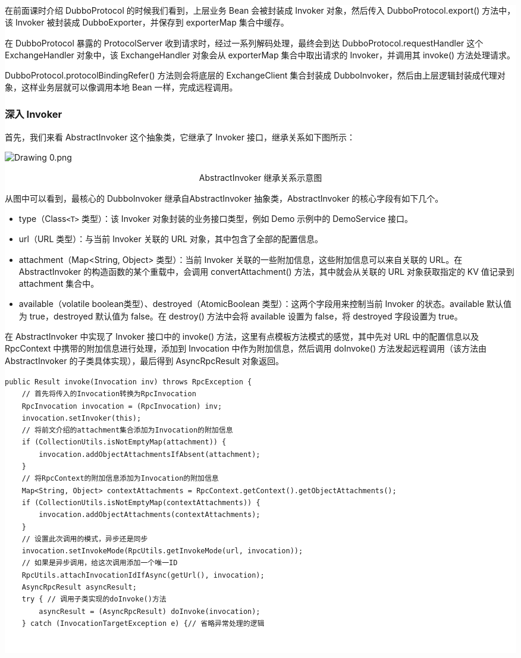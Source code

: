 <p data-nodeid="8360" class="">在前面课时介绍 DubboProtocol 的时候我们看到，上层业务 Bean 会被封装成 Invoker 对象，然后传入 DubboProtocol.export() 方法中，该 Invoker 被封装成 DubboExporter，并保存到 exporterMap 集合中缓存。</p>
<p data-nodeid="8361">在 DubboProtocol 暴露的 ProtocolServer 收到请求时，经过一系列解码处理，最终会到达 DubboProtocol.requestHandler 这个 ExchangeHandler 对象中，该 ExchangeHandler 对象会从 exporterMap 集合中取出请求的 Invoker，并调用其 invoke() 方法处理请求。</p>
<p data-nodeid="8362">DubboProtocol.protocolBindingRefer() 方法则会将底层的 ExchangeClient 集合封装成 DubboInvoker，然后由上层逻辑封装成代理对象，这样业务层就可以像调用本地 Bean 一样，完成远程调用。</p>
<h3 data-nodeid="8363">深入 Invoker</h3>
<p data-nodeid="8364">首先，我们来看 AbstractInvoker 这个抽象类，它继承了 Invoker 接口，继承关系如下图所示：</p>
<p data-nodeid="8365"><img src="https://s0.lgstatic.com/i/image/M00/61/07/Ciqc1F-Oq-uAdi4nAABRchTw_kQ666.png" alt="Drawing 0.png" data-nodeid="8444"></p>
<div data-nodeid="8366"><p style="text-align:center">AbstractInvoker 继承关系示意图</p></div>
<p data-nodeid="8367">从图中可以看到，最核心的 DubboInvoker 继承自AbstractInvoker 抽象类，AbstractInvoker 的核心字段有如下几个。</p>
<ul data-nodeid="8368">
<li data-nodeid="8369">
<p data-nodeid="8370">type（Class<code data-backticks="1" data-nodeid="8447">&lt;T&gt;</code> 类型）：该 Invoker 对象封装的业务接口类型，例如 Demo 示例中的 DemoService 接口。</p>
</li>
<li data-nodeid="8371">
<p data-nodeid="8372">url（URL 类型）：与当前 Invoker 关联的 URL 对象，其中包含了全部的配置信息。</p>
</li>
<li data-nodeid="8373">
<p data-nodeid="8374">attachment（Map&lt;String, Object&gt; 类型）：当前 Invoker 关联的一些附加信息，这些附加信息可以来自关联的 URL。在 AbstractInvoker 的构造函数的某个重载中，会调用 convertAttachment() 方法，其中就会从关联的 URL 对象获取指定的 KV 值记录到 attachment 集合中。</p>
</li>
<li data-nodeid="8375">
<p data-nodeid="8376">available（volatile boolean类型）、destroyed（AtomicBoolean 类型）：这两个字段用来控制当前 Invoker 的状态。available 默认值为 true，destroyed 默认值为 false。在 destroy() 方法中会将 available 设置为 false，将 destroyed 字段设置为 true。</p>
</li>
</ul>
<p data-nodeid="8377">在 AbstractInvoker 中实现了 Invoker 接口中的 invoke() 方法，这里有点模板方法模式的感觉，其中先对 URL 中的配置信息以及 RpcContext 中携带的附加信息进行处理，添加到 Invocation 中作为附加信息，然后调用 doInvoke() 方法发起远程调用（该方法由 AbstractInvoker 的子类具体实现），最后得到 AsyncRpcResult 对象返回。</p>
<pre class="lang-java" data-nodeid="8378"><code data-language="java"><span class="hljs-function"><span class="hljs-keyword">public</span> Result <span class="hljs-title">invoke</span><span class="hljs-params">(Invocation inv)</span> <span class="hljs-keyword">throws</span> RpcException </span>{
&nbsp; &nbsp; <span class="hljs-comment">// 首先将传入的Invocation转换为RpcInvocation</span>
&nbsp; &nbsp; RpcInvocation invocation = (RpcInvocation) inv;
&nbsp; &nbsp; invocation.setInvoker(<span class="hljs-keyword">this</span>);
&nbsp; &nbsp; <span class="hljs-comment">// 将前文介绍的attachment集合添加为Invocation的附加信息</span>
&nbsp; &nbsp; <span class="hljs-keyword">if</span> (CollectionUtils.isNotEmptyMap(attachment)) {
&nbsp; &nbsp; &nbsp; &nbsp; invocation.addObjectAttachmentsIfAbsent(attachment);
&nbsp; &nbsp; }
&nbsp; &nbsp; <span class="hljs-comment">// 将RpcContext的附加信息添加为Invocation的附加信息</span>
&nbsp; &nbsp; Map&lt;String, Object&gt; contextAttachments = RpcContext.getContext().getObjectAttachments();
&nbsp; &nbsp; <span class="hljs-keyword">if</span> (CollectionUtils.isNotEmptyMap(contextAttachments)) {
&nbsp; &nbsp; &nbsp; &nbsp; invocation.addObjectAttachments(contextAttachments);
&nbsp; &nbsp; }
&nbsp; &nbsp; <span class="hljs-comment">// 设置此次调用的模式，异步还是同步</span>
&nbsp; &nbsp; invocation.setInvokeMode(RpcUtils.getInvokeMode(url, invocation));
&nbsp; &nbsp; <span class="hljs-comment">// 如果是异步调用，给这次调用添加一个唯一ID</span>
&nbsp; &nbsp; RpcUtils.attachInvocationIdIfAsync(getUrl(), invocation);
&nbsp; &nbsp; AsyncRpcResult asyncResult;
&nbsp; &nbsp; <span class="hljs-keyword">try</span> { <span class="hljs-comment">// 调用子类实现的doInvoke()方法</span>
&nbsp; &nbsp; &nbsp; &nbsp; asyncResult = (AsyncRpcResult) doInvoke(invocation);
&nbsp; &nbsp; } <span class="hljs-keyword">catch</span> (InvocationTargetException e) {<span class="hljs-comment">// 省略异常处理的逻辑</span>